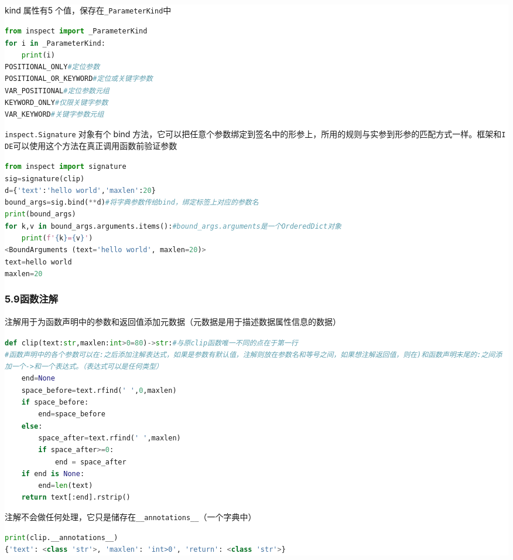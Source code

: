 kind 属性有5 个值，保存在`_ParameterKind`中

```python
from inspect import _ParameterKind
for i in _ParameterKind:
    print(i)
POSITIONAL_ONLY#定位参数
POSITIONAL_OR_KEYWORD#定位或关键字参数
VAR_POSITIONAL#定位参数元组
KEYWORD_ONLY#仅限关键字参数
VAR_KEYWORD#关键字参数元组
```

 `inspect.Signature` 对象有个 bind 方法，它可以把任意个参数绑定到签名中的形参上，所用的规则与实参到形参的匹配方式一样。框架和`IDE`可以使用这个方法在真正调用函数前验证参数

```python
from inspect import signature
sig=signature(clip)
d={'text':'hello world','maxlen':20}
bound_args=sig.bind(**d)#将字典参数传给bind，绑定标签上对应的参数名
print(bound_args)
for k,v in bound_args.arguments.items():#bound_args.arguments是一个OrderedDict对象
    print(f'{k}={v}')
<BoundArguments (text='hello world', maxlen=20)>
text=hello world
maxlen=20
```

### 5.9函数注解

注解用于为函数声明中的参数和返回值添加元数据（元数据是用于描述数据属性信息的数据）

```python
def clip(text:str,maxlen:int>0=80)->str:#与原clip函数唯一不同的点在于第一行
#函数声明中的各个参数可以在:之后添加注解表达式，如果是参数有默认值，注解则放在参数名和等号之间，如果想注解返回值，则在)和函数声明末尾的:之间添加一个->和一个表达式。（表达式可以是任何类型）
    end=None
    space_before=text.rfind(' ',0,maxlen)
    if space_before:
        end=space_before
    else:
        space_after=text.rfind(' ',maxlen)
        if space_after>=0:
            end = space_after
    if end is None:
        end=len(text)
    return text[:end].rstrip()
```

注解不会做任何处理，它只是储存在`__annotations__`（一个字典中）

```python
print(clip.__annotations__)
{'text': <class 'str'>, 'maxlen': 'int>0', 'return': <class 'str'>}
```
